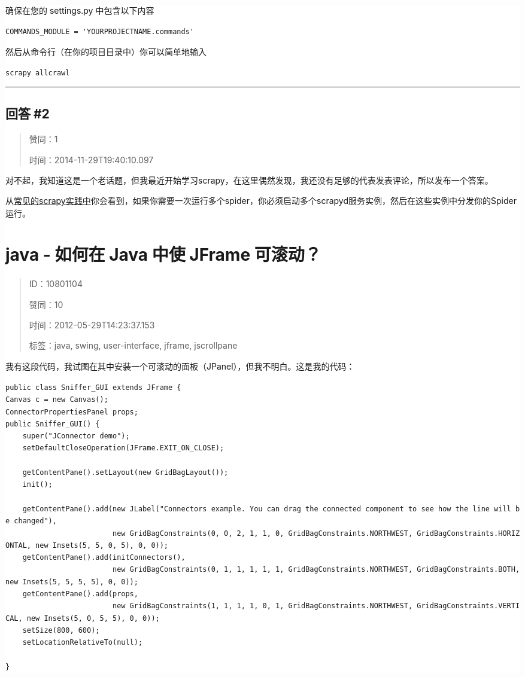 确保在您的 settings.py 中包含以下内容

```
COMMANDS_MODULE = 'YOURPROJECTNAME.commands' 
```

然后从命令行（在你的项目目录中）你可以简单地输入

```
scrapy allcrawl 
```

* * *

## 回答 #2

> 赞同：1
> 
> 时间：2014-11-29T19:40:10.097

对不起，我知道这是一个老话题，但我最近开始学习scrapy，在这里偶然发现，我还没有足够的代表发表评论，所以发布一个答案。

从[常见的scrapy实践中](http://doc.scrapy.org/en/latest/topics/practices.html#distributed-crawls)你会看到，如果你需要一次运行多个spider，你必须启动多个scrapyd服务实例，然后在这些实例中分发你的Spider运行。

# java - 如何在 Java 中使 JFrame 可滚动？

> ID：10801104
> 
> 赞同：10
> 
> 时间：2012-05-29T14:23:37.153
> 
> 标签：java, swing, user-interface, jframe, jscrollpane

我有这段代码，我试图在其中安装一个可滚动的面板（JPanel），但我不明白。这是我的代码：

```
public class Sniffer_GUI extends JFrame {
Canvas c = new Canvas();
ConnectorPropertiesPanel props;
public Sniffer_GUI() {
    super("JConnector demo");
    setDefaultCloseOperation(JFrame.EXIT_ON_CLOSE);

    getContentPane().setLayout(new GridBagLayout());
    init();

    getContentPane().add(new JLabel("Connectors example. You can drag the connected component to see how the line will be changed"),
                         new GridBagConstraints(0, 0, 2, 1, 1, 0, GridBagConstraints.NORTHWEST, GridBagConstraints.HORIZONTAL, new Insets(5, 5, 0, 5), 0, 0));
    getContentPane().add(initConnectors(),
                         new GridBagConstraints(0, 1, 1, 1, 1, 1, GridBagConstraints.NORTHWEST, GridBagConstraints.BOTH, new Insets(5, 5, 5, 5), 0, 0));
    getContentPane().add(props,
                         new GridBagConstraints(1, 1, 1, 1, 0, 1, GridBagConstraints.NORTHWEST, GridBagConstraints.VERTICAL, new Insets(5, 0, 5, 5), 0, 0));
    setSize(800, 600);
    setLocationRelativeTo(null);

} 
```
